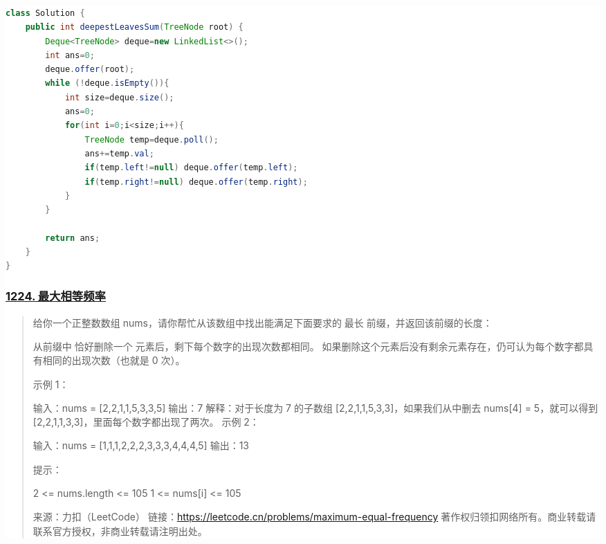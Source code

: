 ```java
class Solution {
    public int deepestLeavesSum(TreeNode root) {
        Deque<TreeNode> deque=new LinkedList<>();
        int ans=0;
        deque.offer(root);
        while (!deque.isEmpty()){
            int size=deque.size();
            ans=0;
            for(int i=0;i<size;i++){
                TreeNode temp=deque.poll();
                ans+=temp.val;
                if(temp.left!=null) deque.offer(temp.left);
                if(temp.right!=null) deque.offer(temp.right);
            }
        }
        
        return ans;
    }
}
```

### [1224. 最大相等频率](https://leetcode.cn/problems/maximum-equal-frequency/)

> 给你一个正整数数组 nums，请你帮忙从该数组中找出能满足下面要求的 最长 前缀，并返回该前缀的长度：
>
> 从前缀中 恰好删除一个 元素后，剩下每个数字的出现次数都相同。
> 如果删除这个元素后没有剩余元素存在，仍可认为每个数字都具有相同的出现次数（也就是 0 次）。
>
>  
>
> 示例 1：
>
> 输入：nums = [2,2,1,1,5,3,3,5]
> 输出：7
> 解释：对于长度为 7 的子数组 [2,2,1,1,5,3,3]，如果我们从中删去 nums[4] = 5，就可以得到 [2,2,1,1,3,3]，里面每个数字都出现了两次。
> 示例 2：
>
> 输入：nums = [1,1,1,2,2,2,3,3,3,4,4,4,5]
> 输出：13
>
>
> 提示：
>
> 2 <= nums.length <= 105
> 1 <= nums[i] <= 105
>
> 来源：力扣（LeetCode）
> 链接：https://leetcode.cn/problems/maximum-equal-frequency
> 著作权归领扣网络所有。商业转载请联系官方授权，非商业转载请注明出处。
